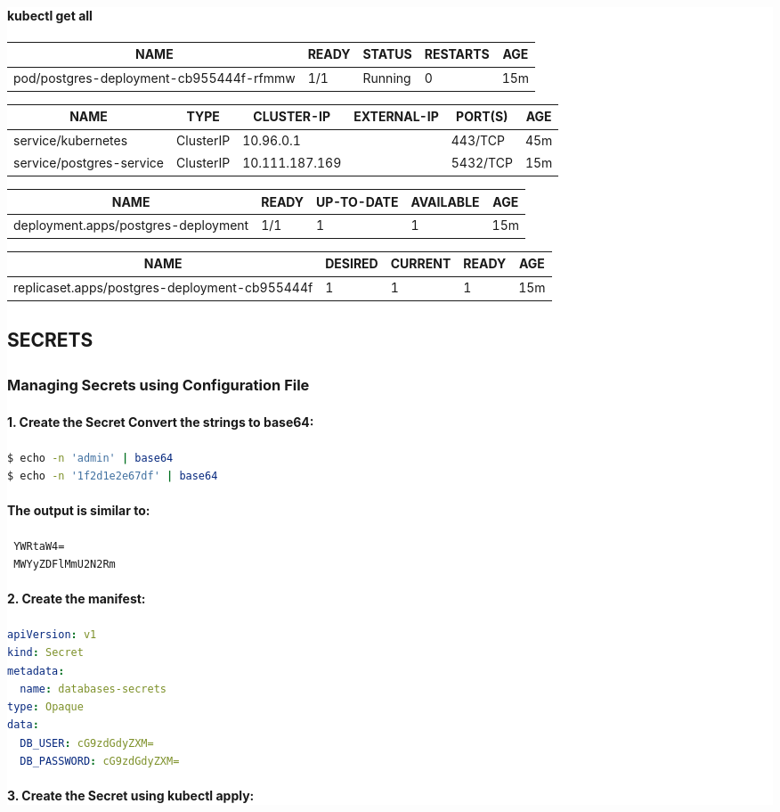 #### kubectl get all

| NAME                                    | READY | STATUS  | RESTARTS | AGE |
|-----------------------------------------|-------|---------|----------|-----|
| pod/postgres-deployment-cb955444f-rfmmw | 1/1   | Running | 0        | 15m |

| NAME                     | TYPE      | CLUSTER-IP     | EXTERNAL-IP | PORT(S)  | AGE |
|--------------------------|-----------|----------------|-------------|----------|-----|
| service/kubernetes       | ClusterIP | 10.96.0.1      | <none>      | 443/TCP  | 45m |
| service/postgres-service | ClusterIP | 10.111.187.169 | <none>      | 5432/TCP | 15m |

| NAME                                | READY | UP-TO-DATE | AVAILABLE | AGE |
|-------------------------------------|-------|------------|-----------|-----|
| deployment.apps/postgres-deployment | 1/1   | 1          | 1         | 15m |

| NAME                                          | DESIRED | CURRENT | READY | AGE |
|-----------------------------------------------|---------|---------|-------|-----|
| replicaset.apps/postgres-deployment-cb955444f | 1       | 1       | 1     | 15m |

## SECRETS

### Managing Secrets using Configuration File

#### 1. Create the Secret Convert the strings to base64:

```bash
$ echo -n 'admin' | base64
$ echo -n '1f2d1e2e67df' | base64
```

#### The output is similar to:

```textmate
 YWRtaW4=
 MWYyZDFlMmU2N2Rm
```

#### 2. Create the manifest:

```yml
apiVersion: v1
kind: Secret
metadata:
  name: databases-secrets
type: Opaque
data:
  DB_USER: cG9zdGdyZXM=
  DB_PASSWORD: cG9zdGdyZXM=
```

#### 3. Create the Secret using kubectl apply:
